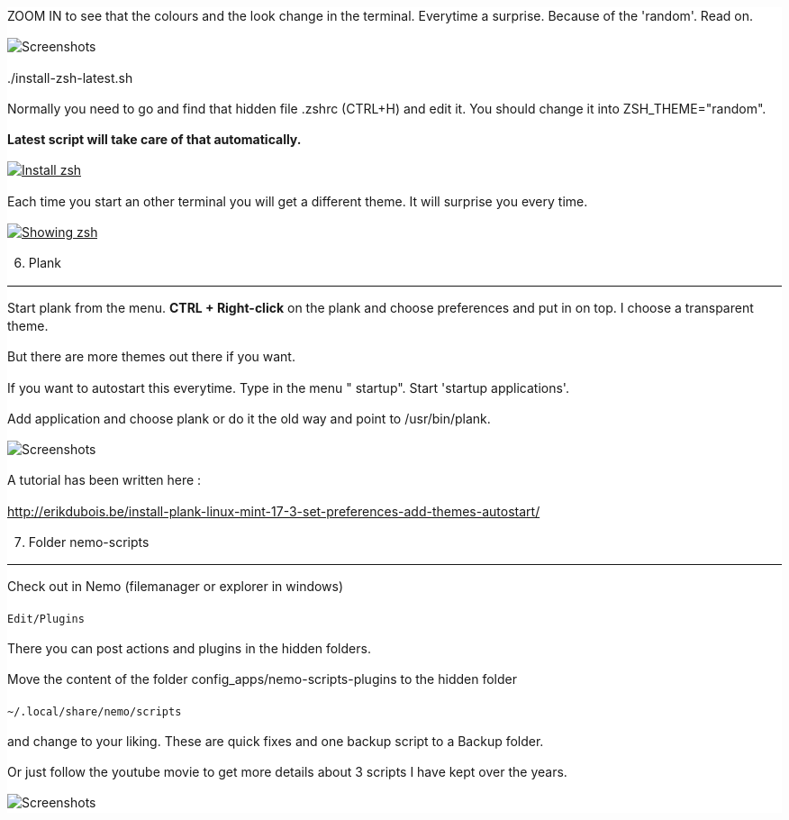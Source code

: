 ZOOM IN to see that the colours and the look change in the terminal.
Everytime a surprise. Because of the 'random'. Read on. 

![Screenshots](http://i.imgur.com/NUc55XO.png)

./install-zsh-latest.sh

Normally you need to go and find that hidden file .zshrc (CTRL+H) and edit it. You should change it into ZSH_THEME="random".

<b>Latest script will take care of that automatically.</b>

[![Install zsh](http://i.imgur.com/vcTLjCT.jpg)](https://www.youtube.com/watch?v=5UOkIRhq7h8 "Install zsh - Click to Watch!")

Each time you start an other terminal you will get a different theme. It will surprise you every time.

[![Showing zsh](http://i.imgur.com/gzK6c7j.jpg)](https://www.youtube.com/watch?v=T2Y_dp1STos "Showing zsh - Click to Watch!")


6. Plank
------------------
Start plank from the menu. <b>CTRL + Right-click</b> on the plank and choose preferences
and put in on top. I choose a transparent theme.

But there are more themes out there if you want.

If you want to autostart this everytime.
Type in the menu " startup". Start 'startup applications'.

Add application and choose plank or do it the old way and point to /usr/bin/plank.

![Screenshots](http://i.imgur.com/arie1IY.jpg)

A tutorial has been written here : 

http://erikdubois.be/install-plank-linux-mint-17-3-set-preferences-add-themes-autostart/




7. Folder nemo-scripts
---------------------------

Check out in Nemo (filemanager or explorer in windows)

	Edit/Plugins

There you can post actions and plugins in the hidden folders.

Move the content of the folder config_apps/nemo-scripts-plugins to the hidden folder 

	~/.local/share/nemo/scripts

and change to your liking. These are quick fixes and one backup script to a Backup folder.

Or just follow the youtube movie to get more details about 3 scripts I have kept over the years.

![Screenshots](http://i.imgur.com/ody9WJO.jpg)

